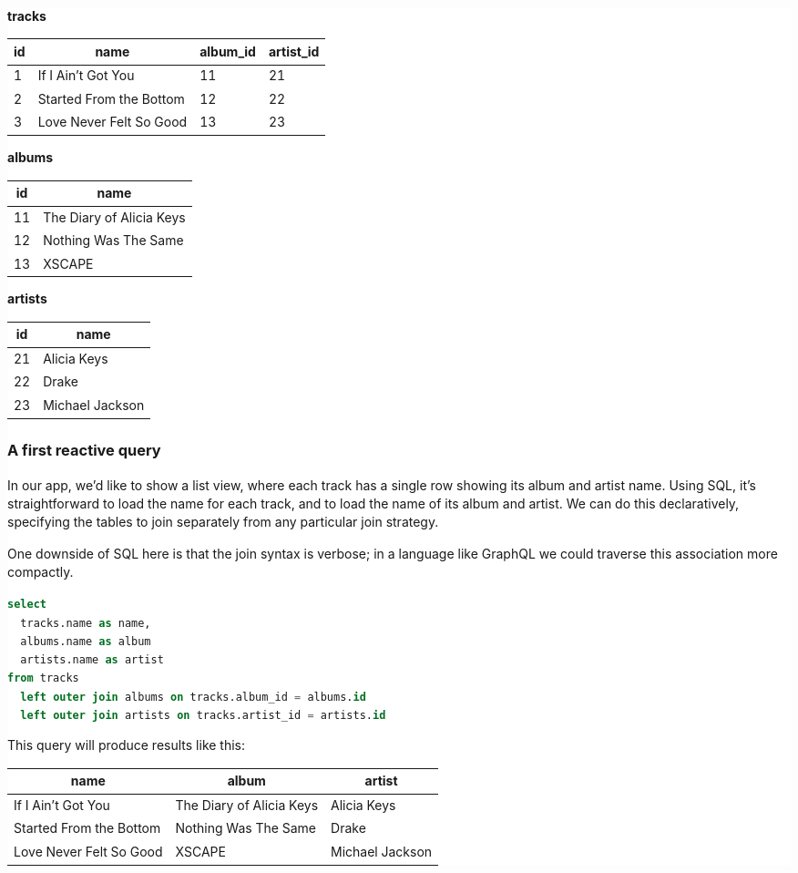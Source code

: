 **tracks**

| id | name | album_id | artist_id
| --- | --- | --- | --- |
| 1 | If I Ain’t Got You | 11 | 21
| 2 | Started From the Bottom | 12 | 22
| 3 | Love Never Felt So Good | 13 | 23

**albums**

| id | name |
| --- | --- |
| 11 | The Diary of Alicia Keys |
| 12 | Nothing Was The Same |
| 13 | XSCAPE |

**artists**

| id | name |
| --- | --- |
| 21 | Alicia Keys |
| 22 | Drake |
| 23 | Michael Jackson |

### A first reactive query

In our app, we’d like to show a list view, where each track has a single row showing its album and artist name. Using SQL, it’s straightforward to load the name for each track, and to load the name of its album and artist. We can do this declaratively, specifying the tables to join separately from any particular join strategy.

<aside>
One downside of SQL here is that the join syntax is verbose; in a language like GraphQL we could traverse this association more compactly.
</aside>


```sql
select
  tracks.name as name,
  albums.name as album
  artists.name as artist
from tracks
  left outer join albums on tracks.album_id = albums.id
  left outer join artists on tracks.artist_id = artists.id
```
This query will produce results like this:

| name | album | artist |
| --- | --- | --- |
| If I Ain’t Got You | The Diary of Alicia Keys | Alicia Keys |
| Started From the Bottom | Nothing Was The Same | Drake |
| Love Never Felt So Good | XSCAPE | Michael Jackson |

